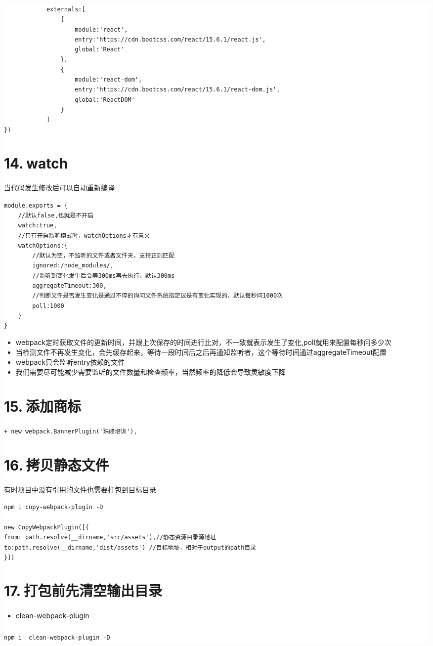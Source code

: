                 externals:[
                    {
                        module:'react',
                        entry:'https://cdn.bootcss.com/react/15.6.1/react.js',
                        global:'React'
                    },
                    {
                        module:'react-dom',
                        entry:'https://cdn.bootcss.com/react/15.6.1/react-dom.js',
                        global:'ReactDOM'
                    }
                ]
    }) 
# 14. watch
当代码发生修改后可以自动重新编译

    module.exports = {
        //默认false,也就是不开启
        watch:true,
        //只有开启监听模式时，watchOptions才有意义
        watchOptions:{
            //默认为空，不监听的文件或者文件夹，支持正则匹配
            ignored:/node_modules/,
            //监听到变化发生后会等300ms再去执行，默认300ms
            aggregateTimeout:300,
            //判断文件是否发生变化是通过不停的询问文件系统指定议是有变化实现的，默认每秒问1000次
            poll:1000
        }
    }
- webpack定时获取文件的更新时间，并跟上次保存的时间进行比对，不一致就表示发生了变化,poll就用来配置每秒问多少次
- 当检测文件不再发生变化，会先缓存起来，等待一段时间后之后再通知监听者，这个等待时间通过aggregateTimeout配置
- webpack只会监听entry依赖的文件
- 我们需要尽可能减少需要监听的文件数量和检查频率，当然频率的降低会导致灵敏度下降
# 15. 添加商标
    + new webpack.BannerPlugin('珠峰培训'),
# 16. 拷贝静态文件
有时项目中没有引用的文件也需要打包到目标目录

    npm i copy-webpack-plugin -D

    new CopyWebpackPlugin([{
    from: path.resolve(__dirname,'src/assets'),//静态资源目录源地址
    to:path.resolve(__dirname,'dist/assets') //目标地址，相对于output的path目录
    }])
# 17. 打包前先清空输出目录
- clean-webpack-plugin
###
    npm i  clean-webpack-plugin -D
